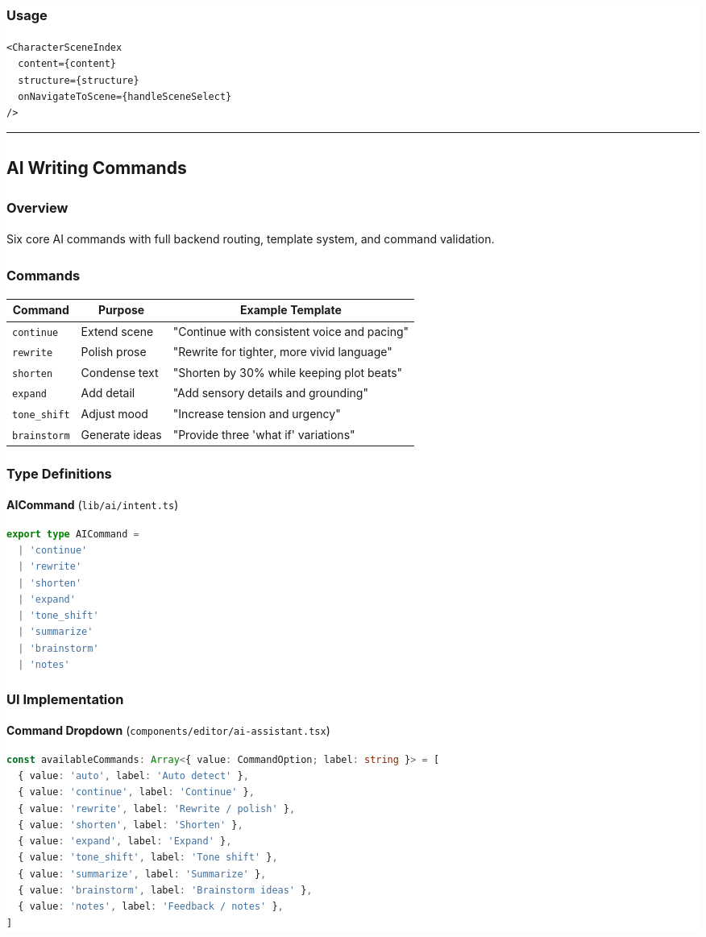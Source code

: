 ### Usage
```tsx
<CharacterSceneIndex
  content={content}
  structure={structure}
  onNavigateToScene={handleSceneSelect}
/>
```

---

## AI Writing Commands

### Overview
Six core AI commands with full backend routing, template system, and command validation.

### Commands

| Command | Purpose | Example Template |
|---------|---------|-----------------|
| `continue` | Extend scene | "Continue with consistent voice and pacing" |
| `rewrite` | Polish prose | "Rewrite for tighter, more vivid language" |
| `shorten` | Condense text | "Shorten by 30% while keeping plot beats" |
| `expand` | Add detail | "Add sensory details and grounding" |
| `tone_shift` | Adjust mood | "Increase tension and urgency" |
| `brainstorm` | Generate ideas | "Provide three 'what if' variations" |

### Type Definitions

**AICommand** (`lib/ai/intent.ts`)
```typescript
export type AICommand =
  | 'continue'
  | 'rewrite'
  | 'shorten'
  | 'expand'
  | 'tone_shift'
  | 'summarize'
  | 'brainstorm'
  | 'notes'
```

### UI Implementation

**Command Dropdown** (`components/editor/ai-assistant.tsx`)
```typescript
const availableCommands: Array<{ value: CommandOption; label: string }> = [
  { value: 'auto', label: 'Auto detect' },
  { value: 'continue', label: 'Continue' },
  { value: 'rewrite', label: 'Rewrite / polish' },
  { value: 'shorten', label: 'Shorten' },
  { value: 'expand', label: 'Expand' },
  { value: 'tone_shift', label: 'Tone shift' },
  { value: 'summarize', label: 'Summarize' },
  { value: 'brainstorm', label: 'Brainstorm ideas' },
  { value: 'notes', label: 'Feedback / notes' },
]
```
